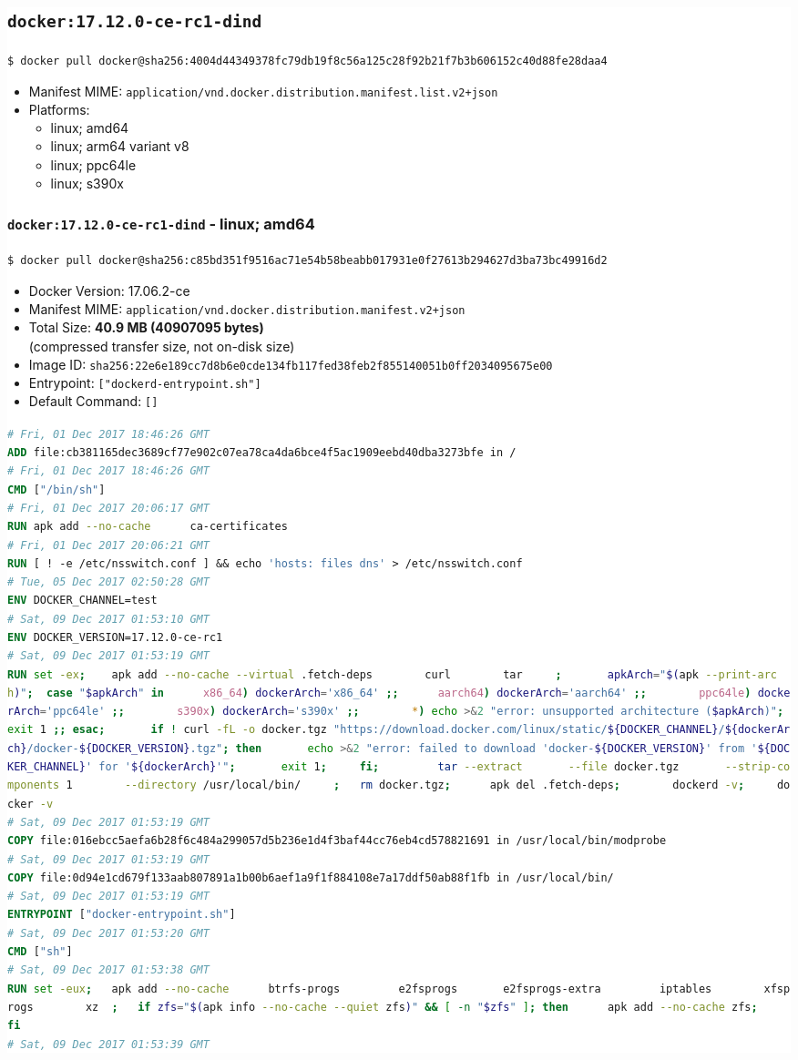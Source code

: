 ## `docker:17.12.0-ce-rc1-dind`

```console
$ docker pull docker@sha256:4004d44349378fc79db19f8c56a125c28f92b21f7b3b606152c40d88fe28daa4
```

-	Manifest MIME: `application/vnd.docker.distribution.manifest.list.v2+json`
-	Platforms:
	-	linux; amd64
	-	linux; arm64 variant v8
	-	linux; ppc64le
	-	linux; s390x

### `docker:17.12.0-ce-rc1-dind` - linux; amd64

```console
$ docker pull docker@sha256:c85bd351f9516ac71e54b58beabb017931e0f27613b294627d3ba73bc49916d2
```

-	Docker Version: 17.06.2-ce
-	Manifest MIME: `application/vnd.docker.distribution.manifest.v2+json`
-	Total Size: **40.9 MB (40907095 bytes)**  
	(compressed transfer size, not on-disk size)
-	Image ID: `sha256:22e6e189cc7d8b6e0cde134fb117fed38feb2f855140051b0ff2034095675e00`
-	Entrypoint: `["dockerd-entrypoint.sh"]`
-	Default Command: `[]`

```dockerfile
# Fri, 01 Dec 2017 18:46:26 GMT
ADD file:cb381165dec3689cf77e902c07ea78ca4da6bce4f5ac1909eebd40dba3273bfe in / 
# Fri, 01 Dec 2017 18:46:26 GMT
CMD ["/bin/sh"]
# Fri, 01 Dec 2017 20:06:17 GMT
RUN apk add --no-cache 		ca-certificates
# Fri, 01 Dec 2017 20:06:21 GMT
RUN [ ! -e /etc/nsswitch.conf ] && echo 'hosts: files dns' > /etc/nsswitch.conf
# Tue, 05 Dec 2017 02:50:28 GMT
ENV DOCKER_CHANNEL=test
# Sat, 09 Dec 2017 01:53:10 GMT
ENV DOCKER_VERSION=17.12.0-ce-rc1
# Sat, 09 Dec 2017 01:53:19 GMT
RUN set -ex; 	apk add --no-cache --virtual .fetch-deps 		curl 		tar 	; 		apkArch="$(apk --print-arch)"; 	case "$apkArch" in 		x86_64) dockerArch='x86_64' ;; 		aarch64) dockerArch='aarch64' ;; 		ppc64le) dockerArch='ppc64le' ;; 		s390x) dockerArch='s390x' ;; 		*) echo >&2 "error: unsupported architecture ($apkArch)"; exit 1 ;;	esac; 		if ! curl -fL -o docker.tgz "https://download.docker.com/linux/static/${DOCKER_CHANNEL}/${dockerArch}/docker-${DOCKER_VERSION}.tgz"; then 		echo >&2 "error: failed to download 'docker-${DOCKER_VERSION}' from '${DOCKER_CHANNEL}' for '${dockerArch}'"; 		exit 1; 	fi; 		tar --extract 		--file docker.tgz 		--strip-components 1 		--directory /usr/local/bin/ 	; 	rm docker.tgz; 		apk del .fetch-deps; 		dockerd -v; 	docker -v
# Sat, 09 Dec 2017 01:53:19 GMT
COPY file:016ebcc5aefa6b28f6c484a299057d5b236e1d4f3baf44cc76eb4cd578821691 in /usr/local/bin/modprobe 
# Sat, 09 Dec 2017 01:53:19 GMT
COPY file:0d94e1cd679f133aab807891a1b00b6aef1a9f1f884108e7a17ddf50ab88f1fb in /usr/local/bin/ 
# Sat, 09 Dec 2017 01:53:19 GMT
ENTRYPOINT ["docker-entrypoint.sh"]
# Sat, 09 Dec 2017 01:53:20 GMT
CMD ["sh"]
# Sat, 09 Dec 2017 01:53:38 GMT
RUN set -eux; 	apk add --no-cache 		btrfs-progs 		e2fsprogs 		e2fsprogs-extra 		iptables 		xfsprogs 		xz 	; 	if zfs="$(apk info --no-cache --quiet zfs)" && [ -n "$zfs" ]; then 		apk add --no-cache zfs; 	fi
# Sat, 09 Dec 2017 01:53:39 GMT
```